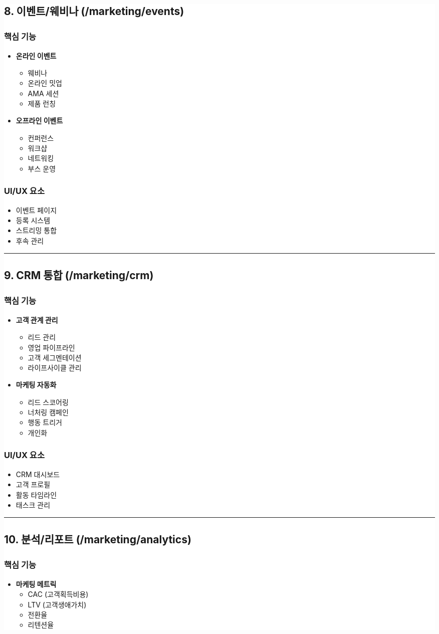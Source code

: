 
## 8. 이벤트/웨비나 (/marketing/events)
### 핵심 기능
- **온라인 이벤트**
  - 웨비나
  - 온라인 밋업
  - AMA 세션
  - 제품 런칭

- **오프라인 이벤트**
  - 컨퍼런스
  - 워크샵
  - 네트워킹
  - 부스 운영

### UI/UX 요소
- 이벤트 페이지
- 등록 시스템
- 스트리밍 통합
- 후속 관리

---

## 9. CRM 통합 (/marketing/crm)
### 핵심 기능
- **고객 관계 관리**
  - 리드 관리
  - 영업 파이프라인
  - 고객 세그멘테이션
  - 라이프사이클 관리

- **마케팅 자동화**
  - 리드 스코어링
  - 너처링 캠페인
  - 행동 트리거
  - 개인화

### UI/UX 요소
- CRM 대시보드
- 고객 프로필
- 활동 타임라인
- 태스크 관리

---

## 10. 분석/리포트 (/marketing/analytics)
### 핵심 기능
- **마케팅 메트릭**
  - CAC (고객획득비용)
  - LTV (고객생애가치)
  - 전환율
  - 리텐션율
